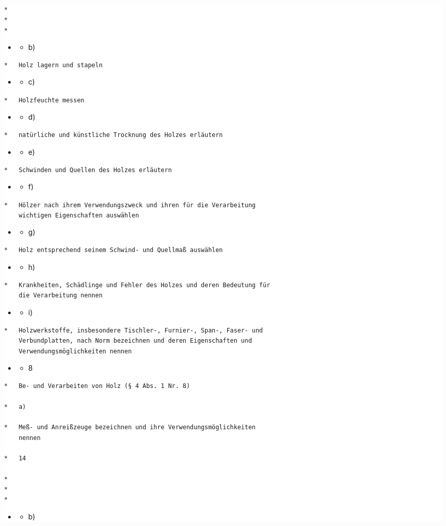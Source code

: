     *
    *
    *

*    *   b)

    *   Holz lagern und stapeln


*    *   c)

    *   Holzfeuchte messen


*    *   d)

    *   natürliche und künstliche Trocknung des Holzes erläutern


*    *   e)

    *   Schwinden und Quellen des Holzes erläutern


*    *   f)

    *   Hölzer nach ihrem Verwendungszweck und ihren für die Verarbeitung
        wichtigen Eigenschaften auswählen


*    *   g)

    *   Holz entsprechend seinem Schwind- und Quellmaß auswählen


*    *   h)

    *   Krankheiten, Schädlinge und Fehler des Holzes und deren Bedeutung für
        die Verarbeitung nennen


*    *   i)

    *   Holzwerkstoffe, insbesondere Tischler-, Furnier-, Span-, Faser- und
        Verbundplatten, nach Norm bezeichnen und deren Eigenschaften und
        Verwendungsmöglichkeiten nennen


*    *   8

    *   Be- und Verarbeiten von Holz (§ 4 Abs. 1 Nr. 8)

    *   a)

    *   Meß- und Anreißzeuge bezeichnen und ihre Verwendungsmöglichkeiten
        nennen

    *   14

    *
    *
    *

*    *   b)
